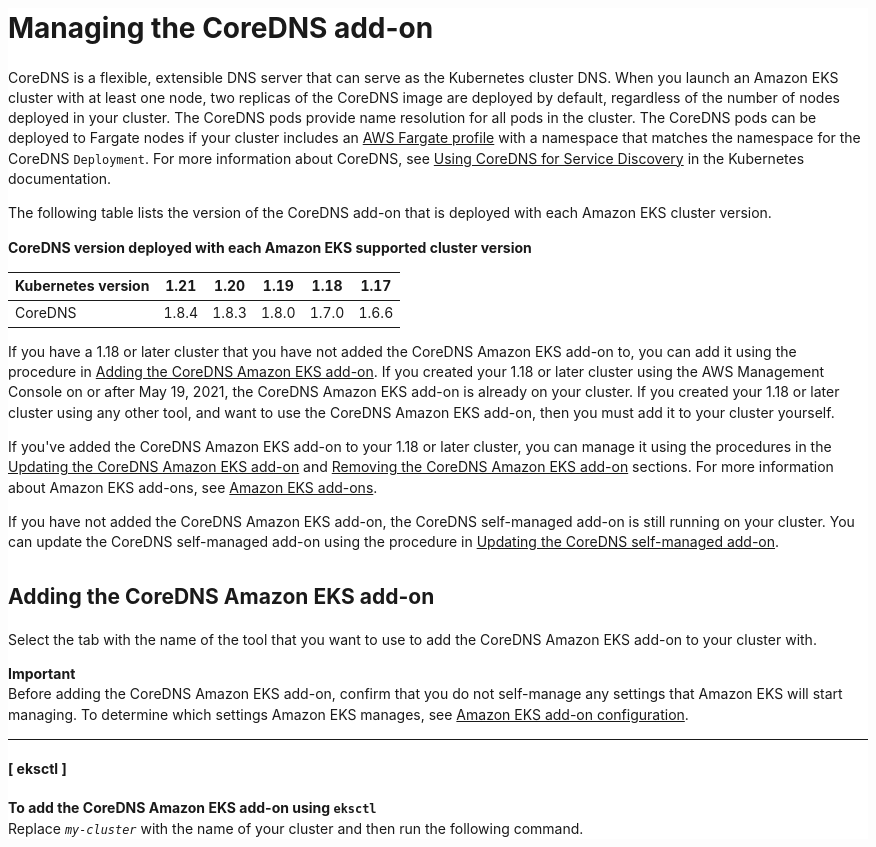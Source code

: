 # Managing the CoreDNS add\-on<a name="managing-coredns"></a>

CoreDNS is a flexible, extensible DNS server that can serve as the Kubernetes cluster DNS\. When you launch an Amazon EKS cluster with at least one node, two replicas of the CoreDNS image are deployed by default, regardless of the number of nodes deployed in your cluster\. The CoreDNS pods provide name resolution for all pods in the cluster\. The CoreDNS pods can be deployed to Fargate nodes if your cluster includes an [AWS Fargate profile](fargate-profile.md) with a namespace that matches the namespace for the CoreDNS `Deployment`\. For more information about CoreDNS, see [Using CoreDNS for Service Discovery](https://kubernetes.io/docs/tasks/administer-cluster/coredns/) in the Kubernetes documentation\.

The following table lists the version of the CoreDNS add\-on that is deployed with each Amazon EKS cluster version\.<a name="coredns-versions"></a>


**CoreDNS version deployed with each Amazon EKS supported cluster version**  

| Kubernetes version | 1\.21 | 1\.20 | 1\.19 | 1\.18 | 1\.17 | 
| --- | --- | --- | --- | --- | --- | 
| CoreDNS | 1\.8\.4 | 1\.8\.3 | 1\.8\.0 | 1\.7\.0 | 1\.6\.6 | 

If you have a 1\.18 or later cluster that you have not added the CoreDNS Amazon EKS add\-on to, you can add it using the procedure in [Adding the CoreDNS Amazon EKS add\-on](#adding-coredns-eks-add-on)\. If you created your 1\.18 or later cluster using the AWS Management Console on or after May 19, 2021, the CoreDNS Amazon EKS add\-on is already on your cluster\. If you created your 1\.18 or later cluster using any other tool, and want to use the CoreDNS Amazon EKS add\-on, then you must add it to your cluster yourself\.

If you've added the CoreDNS Amazon EKS add\-on to your 1\.18 or later cluster, you can manage it using the procedures in the [Updating the CoreDNS Amazon EKS add\-on](#updating-coredns-eks-add-on) and [Removing the CoreDNS Amazon EKS add\-on](#removing-coredns-eks-add-on) sections\. For more information about Amazon EKS add\-ons, see [Amazon EKS add\-ons](eks-add-ons.md)\.

If you have not added the CoreDNS Amazon EKS add\-on, the CoreDNS self\-managed add\-on is still running on your cluster\. You can update the CoreDNS self\-managed add\-on using the procedure in [Updating the CoreDNS self\-managed add\-on](#updating-coredns-add-on)\.

## Adding the CoreDNS Amazon EKS add\-on<a name="adding-coredns-eks-add-on"></a>

Select the tab with the name of the tool that you want to use to add the CoreDNS Amazon EKS add\-on to your cluster with\. 

**Important**  
Before adding the CoreDNS Amazon EKS add\-on, confirm that you do not self\-manage any settings that Amazon EKS will start managing\. To determine which settings Amazon EKS manages, see [Amazon EKS add\-on configuration](add-ons-configuration.md)\.

------
#### [ eksctl ]

**To add the CoreDNS Amazon EKS add\-on using `eksctl`**  
Replace *`my-cluster`* with the name of your cluster and then run the following command\.
